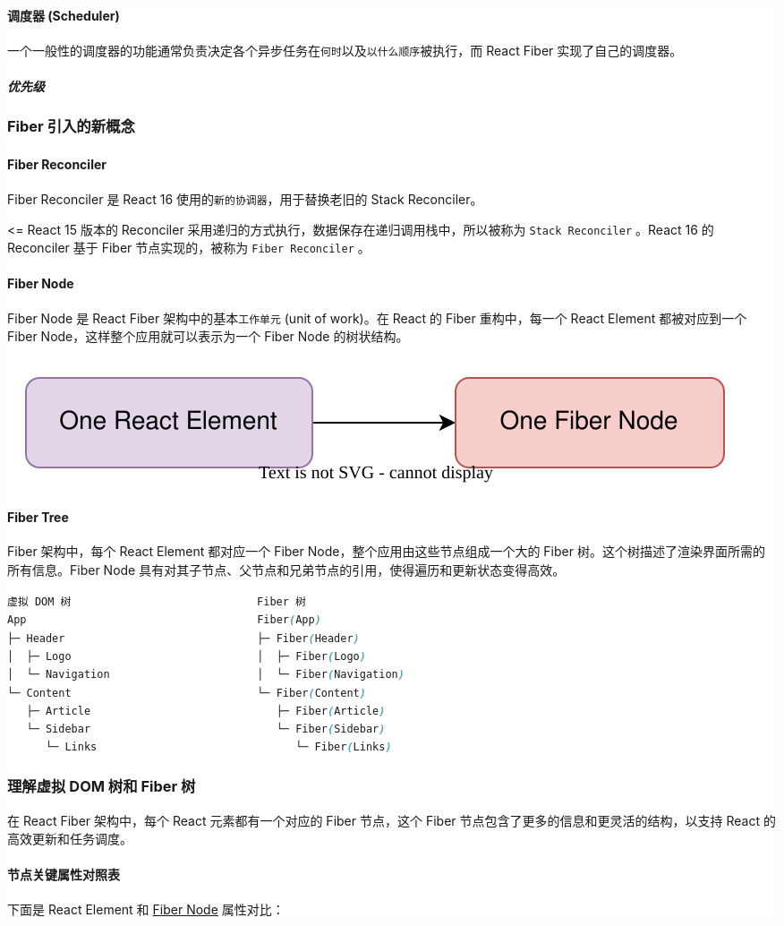 #### 调度器 (Scheduler)

一个一般性的调度器的功能通常负责决定各个异步任务在`何时`以及`以什么顺序`被执行，而 React Fiber 实现了自己的调度器。

##### 优先级

### Fiber 引入的新概念

#### Fiber Reconciler

Fiber Reconciler 是 React 16 使用的`新的协调器`，用于替换老旧的 Stack Reconciler。

 <= React 15 版本的 Reconciler 采用递归的方式执行，数据保存在递归调用栈中，所以被称为 `Stack Reconciler` 。React 16 的 Reconciler 基于 Fiber 节点实现的，被称为 `Fiber Reconciler` 。

#### Fiber Node

Fiber Node 是 React Fiber 架构中的基本`工作单元` (unit of work)。在 React 的 Fiber 重构中，每一个 React Element 都被对应到一个 Fiber Node，这样整个应用就可以表示为一个 Fiber Node 的树状结构。

![react-fiber-node](react-fiber-node.svg)

#### Fiber Tree

Fiber 架构中，每个 React Element 都对应一个 Fiber Node，整个应用由这些节点组成一个大的 Fiber 树。这个树描述了渲染界面所需的所有信息。Fiber Node 具有对其子节点、父节点和兄弟节点的引用，使得遍历和更新状态变得高效。

``` scss
虚拟 DOM 树                             Fiber 树
App                                    Fiber(App)
├─ Header                              ├─ Fiber(Header)
│  ├─ Logo                             │  ├─ Fiber(Logo)
│  └─ Navigation                       │  └─ Fiber(Navigation)
└─ Content                             └─ Fiber(Content)
   ├─ Article                             ├─ Fiber(Article)
   └─ Sidebar                             └─ Fiber(Sidebar)
      └─ Links                               └─ Fiber(Links)

```

### 理解虚拟 DOM 树和 Fiber 树

在 React Fiber 架构中，每个 React 元素都有一个对应的 Fiber 节点，这个 Fiber 节点包含了更多的信息和更灵活的结构，以支持 React 的高效更新和任务调度。

#### 节点关键属性对照表

下面是 React Element 和 [Fiber Node](https://github.com/facebook/react/blob/ce2bc58a9f6f3b0bfc8c738a0d8e2a5f3a332ff5/packages/react-reconciler/src/ReactFiber.js#L136) 属性对比：
